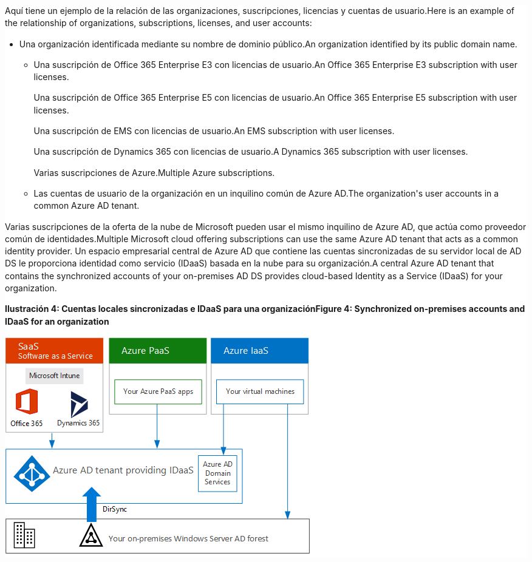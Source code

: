 <span data-ttu-id="9d16f-162">Aquí tiene un ejemplo de la relación de las organizaciones, suscripciones, licencias y cuentas de usuario.</span><span class="sxs-lookup"><span data-stu-id="9d16f-162">Here is an example of the relationship of organizations, subscriptions, licenses, and user accounts:</span></span>
  
- <span data-ttu-id="9d16f-163">Una organización identificada mediante su nombre de dominio público.</span><span class="sxs-lookup"><span data-stu-id="9d16f-163">An organization identified by its public domain name.</span></span>
    
  - <span data-ttu-id="9d16f-164">Una suscripción de Office 365 Enterprise E3 con licencias de usuario.</span><span class="sxs-lookup"><span data-stu-id="9d16f-164">An Office 365 Enterprise E3 subscription with user licenses.</span></span>
    
    <span data-ttu-id="9d16f-165">Una suscripción de Office 365 Enterprise E5 con licencias de usuario.</span><span class="sxs-lookup"><span data-stu-id="9d16f-165">An Office 365 Enterprise E5 subscription with user licenses.</span></span>
    
    <span data-ttu-id="9d16f-166">Una suscripción de EMS con licencias de usuario.</span><span class="sxs-lookup"><span data-stu-id="9d16f-166">An EMS subscription with user licenses.</span></span>
    
    <span data-ttu-id="9d16f-167">Una suscripción de Dynamics 365 con licencias de usuario.</span><span class="sxs-lookup"><span data-stu-id="9d16f-167">A Dynamics 365 subscription with user licenses.</span></span>
    
    <span data-ttu-id="9d16f-168">Varias suscripciones de Azure.</span><span class="sxs-lookup"><span data-stu-id="9d16f-168">Multiple Azure subscriptions.</span></span>
    
  - <span data-ttu-id="9d16f-169">Las cuentas de usuario de la organización en un inquilino común de Azure AD.</span><span class="sxs-lookup"><span data-stu-id="9d16f-169">The organization's user accounts in a common Azure AD tenant.</span></span>
    
<span data-ttu-id="9d16f-170">Varias suscripciones de la oferta de la nube de Microsoft pueden usar el mismo inquilino de Azure AD, que actúa como proveedor común de identidades.</span><span class="sxs-lookup"><span data-stu-id="9d16f-170">Multiple Microsoft cloud offering subscriptions can use the same Azure AD tenant that acts as a common identity provider.</span></span> <span data-ttu-id="9d16f-171">Un espacio empresarial central de Azure AD que contiene las cuentas sincronizadas de su servidor local de AD DS le proporciona identidad como servicio (IDaaS) basada en la nube para su organización.</span><span class="sxs-lookup"><span data-stu-id="9d16f-171">A central Azure AD tenant that contains the synchronized accounts of your on-premises AD DS provides cloud-based Identity as a Service (IDaaS) for your organization.</span></span> 
  
<span data-ttu-id="9d16f-172">**Ilustración 4: Cuentas locales sincronizadas e IDaaS para una organización**</span><span class="sxs-lookup"><span data-stu-id="9d16f-172">**Figure 4: Synchronized on-premises accounts and IDaaS for an organization**</span></span>

![IDaaS de identidad como servicio (IaaS) para su organización.](media/Subscriptions/Subscriptions-Fig4.png)
  
